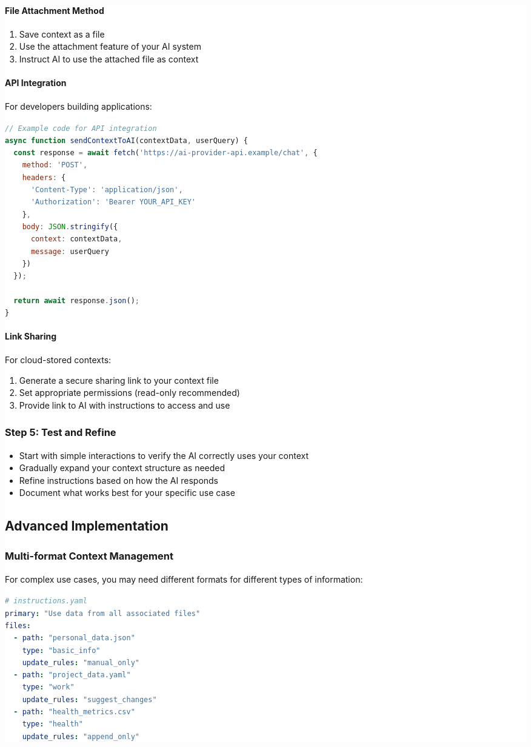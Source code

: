 #### File Attachment Method
1. Save context as a file
2. Use the attachment feature of your AI system
3. Instruct AI to use the attached file as context

#### API Integration
For developers building applications:
```javascript
// Example code for API integration
async function sendContextToAI(contextData, userQuery) {
  const response = await fetch('https://ai-provider-api.example/chat', {
    method: 'POST',
    headers: {
      'Content-Type': 'application/json',
      'Authorization': 'Bearer YOUR_API_KEY'
    },
    body: JSON.stringify({
      context: contextData,
      message: userQuery
    })
  });
  
  return await response.json();
}
```

#### Link Sharing
For cloud-stored contexts:
1. Generate a secure sharing link to your context file
2. Set appropriate permissions (read-only recommended)
3. Provide link to AI with instructions to access and use

### Step 5: Test and Refine

- Start with simple interactions to verify the AI correctly uses your context
- Gradually expand your context structure as needed
- Refine instructions based on how the AI responds
- Document what works best for your specific use case

## Advanced Implementation

### Multi-format Context Management

For complex use cases, you may need different formats for different types of information:

```yaml
# instructions.yaml
primary: "Use data from all associated files"
files:
  - path: "personal_data.json"
    type: "basic_info"
    update_rules: "manual_only"
  - path: "project_data.yaml"
    type: "work"
    update_rules: "suggest_changes"
  - path: "health_metrics.csv"
    type: "health"
    update_rules: "append_only"
```
